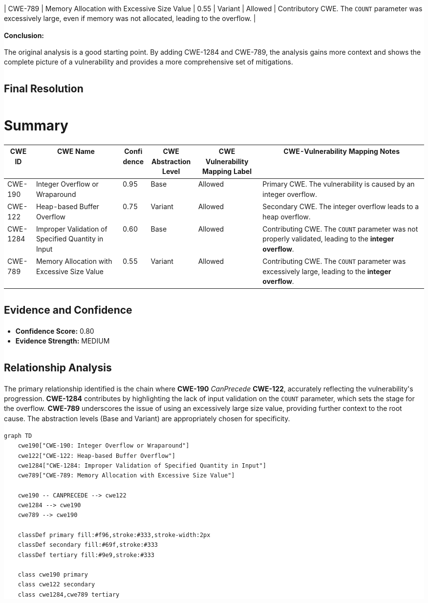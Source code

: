 | CWE-789 | Memory Allocation with Excessive Size Value | 0.55       | Variant                 | Allowed                           | Contributory CWE. The `COUNT` parameter was excessively large, even if memory was not allocated, leading to the overflow.                                                                                                                                                                                    |

**Conclusion:**

The original analysis is a good starting point. By adding CWE-1284 and CWE-789, the analysis gains more context and shows the complete picture of a vulnerability and provides a more comprehensive set of mitigations.

## Final Resolution

# Summary
| CWE ID | CWE Name | Confidence | CWE Abstraction Level | CWE Vulnerability Mapping Label | CWE-Vulnerability Mapping Notes |
|---|---|---|---|---|---|
| CWE-190 | Integer Overflow or Wraparound | 0.95 | Base | Allowed | Primary CWE. The vulnerability is caused by an integer overflow. |
| CWE-122 | Heap-based Buffer Overflow | 0.75 | Variant | Allowed | Secondary CWE. The integer overflow leads to a heap overflow. |
| CWE-1284 | Improper Validation of Specified Quantity in Input | 0.60 | Base | Allowed | Contributing CWE. The `COUNT` parameter was not properly validated, leading to the **integer overflow**. |
| CWE-789 | Memory Allocation with Excessive Size Value | 0.55 | Variant | Allowed | Contributing CWE. The `COUNT` parameter was excessively large, leading to the **integer overflow**. |

## Evidence and Confidence

*   **Confidence Score:** 0.80
*   **Evidence Strength:** MEDIUM

## Relationship Analysis
The primary relationship identified is the chain where **CWE-190** *CanPrecede* **CWE-122**, accurately reflecting the vulnerability's progression. **CWE-1284** contributes by highlighting the lack of input validation on the `COUNT` parameter, which sets the stage for the overflow. **CWE-789** underscores the issue of using an excessively large size value, providing further context to the root cause. The abstraction levels (Base and Variant) are appropriately chosen for specificity.

```mermaid
graph TD
    cwe190["CWE-190: Integer Overflow or Wraparound"]
    cwe122["CWE-122: Heap-based Buffer Overflow"]
    cwe1284["CWE-1284: Improper Validation of Specified Quantity in Input"]
    cwe789["CWE-789: Memory Allocation with Excessive Size Value"]

    cwe190 -- CANPRECEDE --> cwe122
    cwe1284 --> cwe190
    cwe789 --> cwe190

    classDef primary fill:#f96,stroke:#333,stroke-width:2px
    classDef secondary fill:#69f,stroke:#333
    classDef tertiary fill:#9e9,stroke:#333

    class cwe190 primary
    class cwe122 secondary
    class cwe1284,cwe789 tertiary
```
